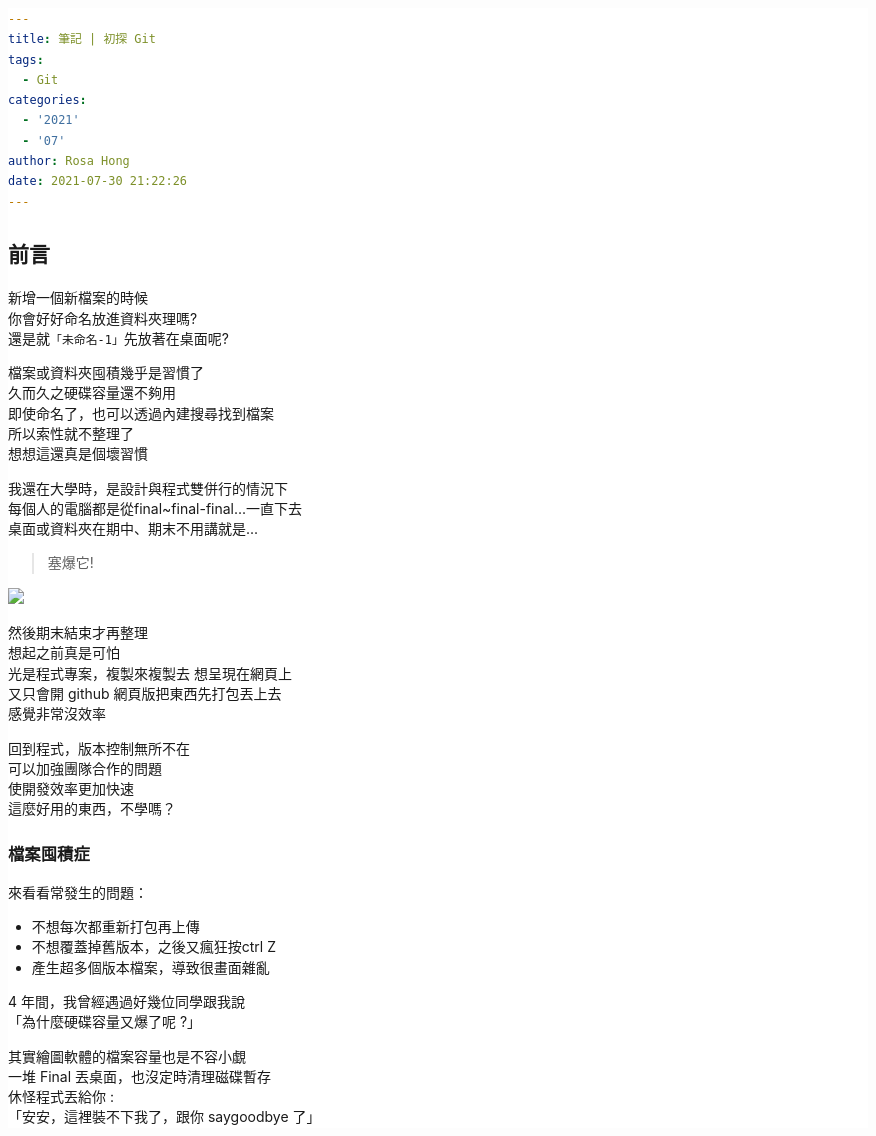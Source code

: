 ```yaml
---
title: 筆記 | 初探 Git
tags:
  - Git
categories:
  - '2021'
  - '07'
author: Rosa Hong
date: 2021-07-30 21:22:26
---
```


## 前言 ##
新增一個新檔案的時候  
你會好好命名放進資料夾理嗎?  
還是就`「未命名-1」`先放著在桌面呢?  
  
檔案或資料夾囤積幾乎是習慣了  
久而久之硬碟容量還不夠用  
即使命名了，也可以透過內建搜尋找到檔案  
所以索性就不整理了  
想想這還真是個壞習慣  

我還在大學時，是設計與程式雙併行的情況下  
每個人的電腦都是從final~final-final...一直下去  
桌面或資料夾在期中、期末不用講就是...
> 塞爆它!  

![](https://i.imgur.com/T5ftLuH.gif)  

然後期末結束才再整理  
想起之前真是可怕  
光是程式專案，複製來複製去 
想呈現在網頁上  
又只會開 github 網頁版把東西先打包丟上去  
感覺非常沒效率   

回到程式，版本控制無所不在  
可以加強團隊合作的問題  
使開發效率更加快速   
這麼好用的東西，不學嗎？   

### 檔案囤積症 ###
來看看常發生的問題：   
- 不想每次都重新打包再上傳  
- 不想覆蓋掉舊版本，之後又瘋狂按ctrl Z
- 產生超多個版本檔案，導致很畫面雜亂    

4 年間，我曾經遇過好幾位同學跟我說  
「為什麼硬碟容量又爆了呢 ?」  

其實繪圖軟體的檔案容量也是不容小覷  
一堆 Final 丟桌面，也沒定時清理磁碟暫存  
休怪程式丟給你 :   
    「安安，這裡裝不下我了，跟你 saygoodbye 了」 
   